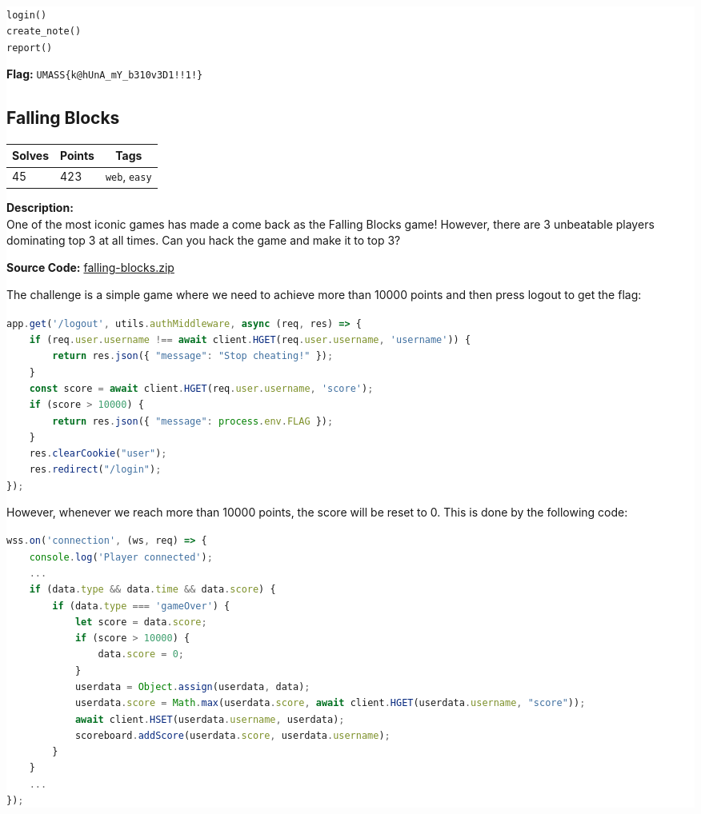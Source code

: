 ```python
login()
create_note()
report()
```

**Flag:**
`UMASS{k@hUnA_mY_b310v3D1!!1!}`

## Falling Blocks

| Solves | Points | Tags          |
|--------|--------|---------------|
| 45     | 423    | `web`, `easy` |

**Description:**  
One of the most iconic games has made a come back as the Falling Blocks game! However, there are 3 unbeatable players dominating top 3 at all times. Can you hack the game and make it to top 3?

**Source Code:** [falling-blocks.zip](/assets/source/umassctf-2025/falling-blocks.zip)

The challenge is a simple game where we need to achieve more than 10000 points and then press logout to get the flag:

```javascript
app.get('/logout', utils.authMiddleware, async (req, res) => {
    if (req.user.username !== await client.HGET(req.user.username, 'username')) {
        return res.json({ "message": "Stop cheating!" });
    }
    const score = await client.HGET(req.user.username, 'score');
    if (score > 10000) {
        return res.json({ "message": process.env.FLAG });
    }
    res.clearCookie("user");
    res.redirect("/login");
});
```

However, whenever we reach more than 10000 points, the score will be reset to 0. This is done by the following code:

```javascript
wss.on('connection', (ws, req) => {
    console.log('Player connected');
    ...
    if (data.type && data.time && data.score) {
        if (data.type === 'gameOver') {
            let score = data.score;
            if (score > 10000) {
                data.score = 0;
            }
            userdata = Object.assign(userdata, data);
            userdata.score = Math.max(userdata.score, await client.HGET(userdata.username, "score"));
            await client.HSET(userdata.username, userdata);
            scoreboard.addScore(userdata.score, userdata.username);
        }
    }
    ...
});
```
